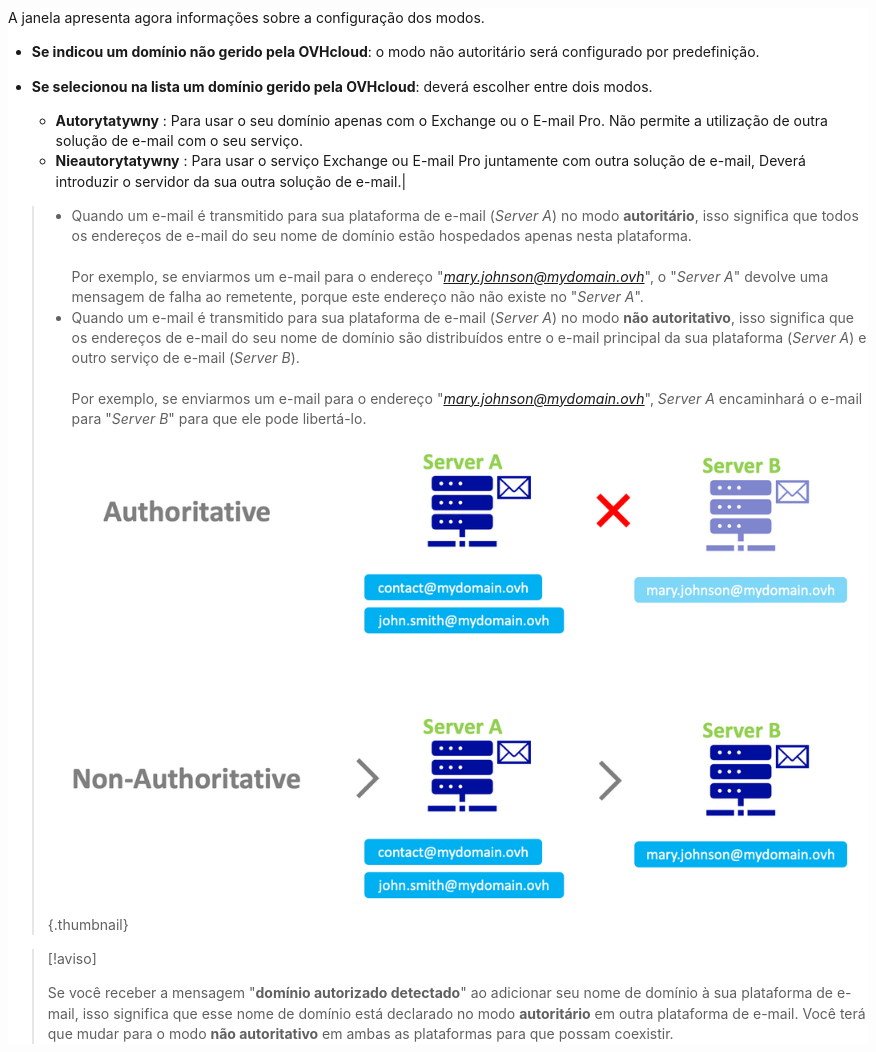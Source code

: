 A janela apresenta agora informações sobre a configuração dos modos.

- **Se indicou um domínio não gerido pela OVHcloud**: o modo não autoritário será configurado por predefinição.

- **Se selecionou na lista um domínio gerido pela OVHcloud**: deverá escolher entre dois modos.
    - **Autorytatywny** : Para usar o seu domínio apenas com o Exchange ou o E-mail Pro. Não permite a utilização de outra solução de e-mail com o seu serviço.
    - **Nieautorytatywny** : Para usar o serviço Exchange ou E-mail Pro juntamente com outra solução de e-mail, Deverá introduzir o servidor da sua outra solução de e-mail.|

>
> - Quando um e-mail é transmitido para sua plataforma de e-mail (*Server A*) no modo **autoritário**, isso significa que todos os endereços de e-mail do seu nome de domínio estão hospedados apenas nesta plataforma. <br> <br> Por exemplo, se enviarmos um e-mail para o endereço "*mary.johnson@mydomain.ovh*", o "*Server A*" devolve uma mensagem de falha ao remetente, porque este endereço não não existe no "*Server A*".
> - Quando um e-mail é transmitido para sua plataforma de e-mail (*Server A*) no modo **não autoritativo**, isso significa que os endereços de e-mail do seu nome de domínio são distribuídos entre o e-mail principal da sua plataforma (*Server A*) e outro serviço de e-mail (*Server B*). <br> <br> Por exemplo, se enviarmos um e-mail para o endereço "*mary.johnson@mydomain.ovh*", *Server A* encaminhará o e-mail para "*Server B*" para que ele pode libertá-lo.
>
>![Adicionar domínio](images/add_domain_exchange_authoritative.png){.thumbnail}
>

> [!aviso]
>
> Se você receber a mensagem "**domínio autorizado detectado**" ao adicionar seu nome de domínio à sua plataforma de e-mail, isso significa que esse nome de domínio está declarado no modo **autoritário** em outra plataforma de e-mail. Você terá que mudar para o modo **não autoritativo** em ambas as plataformas para que possam coexistir.
